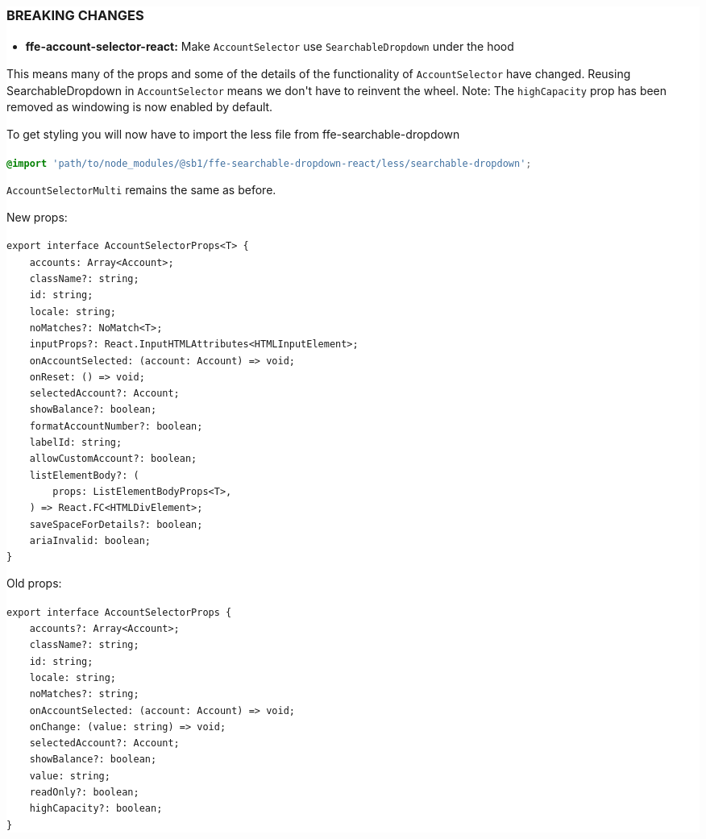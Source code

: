### BREAKING CHANGES

-   **ffe-account-selector-react:** Make `AccountSelector` use `SearchableDropdown` under the hood

This means many of the props and some of the details of the functionality of
`AccountSelector` have changed.
Reusing SearchableDropdown in `AccountSelector` means we don't have to reinvent the wheel.
Note: The `highCapacity` prop has been removed as windowing is now enabled by default.

To get styling you will now have to import the less file from ffe-searchable-dropdown

```css
@import 'path/to/node_modules/@sb1/ffe-searchable-dropdown-react/less/searchable-dropdown';
```

`AccountSelectorMulti` remains the same as before.

New props:

```
export interface AccountSelectorProps<T> {
    accounts: Array<Account>;
    className?: string;
    id: string;
    locale: string;
    noMatches?: NoMatch<T>;
    inputProps?: React.InputHTMLAttributes<HTMLInputElement>;
    onAccountSelected: (account: Account) => void;
    onReset: () => void;
    selectedAccount?: Account;
    showBalance?: boolean;
    formatAccountNumber?: boolean;
    labelId: string;
    allowCustomAccount?: boolean;
    listElementBody?: (
        props: ListElementBodyProps<T>,
    ) => React.FC<HTMLDivElement>;
    saveSpaceForDetails?: boolean;
    ariaInvalid: boolean;
}
```

Old props:

```
export interface AccountSelectorProps {
    accounts?: Array<Account>;
    className?: string;
    id: string;
    locale: string;
    noMatches?: string;
    onAccountSelected: (account: Account) => void;
    onChange: (value: string) => void;
    selectedAccount?: Account;
    showBalance?: boolean;
    value: string;
    readOnly?: boolean;
    highCapacity?: boolean;
}
```
